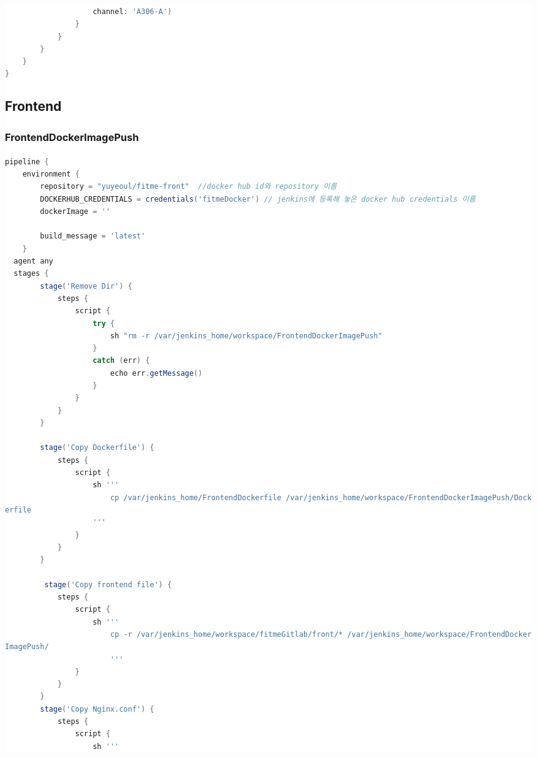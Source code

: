 ```groovy
                    channel: 'A306-A')
        	    }
            }
        }
    }
}
```

## Frontend

### FrontendDockerImagePush

```groovy
pipeline { 
    environment { 
        repository = "yuyeoul/fitme-front"  //docker hub id와 repository 이름
        DOCKERHUB_CREDENTIALS = credentials('fitmeDocker') // jenkins에 등록해 놓은 docker hub credentials 이름
        dockerImage = '' 
        
        build_message = 'latest'
    }
  agent any 
  stages {
        stage('Remove Dir') {
            steps {
                script {
                    try {
                        sh "rm -r /var/jenkins_home/workspace/FrontendDockerImagePush"
                    }
                    catch (err) {
                        echo err.getMessage()
                    }
                }
            }
        }
        
        stage('Copy Dockerfile') {
            steps {
                script {
                    sh '''
                        cp /var/jenkins_home/FrontendDockerfile /var/jenkins_home/workspace/FrontendDockerImagePush/Dockerfile
                    '''
                }
            }
        }
        
         stage('Copy frontend file') {
            steps {
                script {
                    sh '''
                        cp -r /var/jenkins_home/workspace/fitmeGitlab/front/* /var/jenkins_home/workspace/FrontendDockerImagePush/
                        '''
                }
            }
        }
        stage('Copy Nginx.conf') {
            steps {
                script {
                    sh '''
```